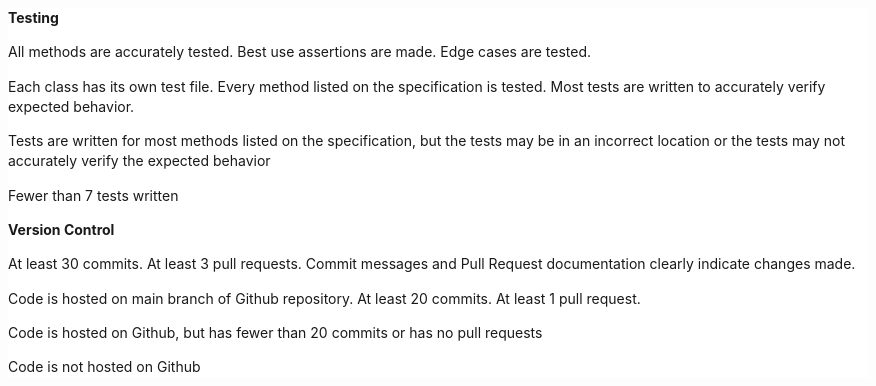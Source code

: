 **Testing**

All methods are accurately tested. Best use assertions are made. Edge cases are tested.

Each class has its own test file. Every method listed on the specification is tested. Most tests are written to accurately verify expected behavior.

Tests are written for most methods listed on the specification, but the tests may be in an incorrect location or the tests may not accurately verify the expected behavior

Fewer than 7 tests written

**Version Control**

At least 30 commits. At least 3 pull requests. Commit messages and Pull Request documentation clearly indicate changes made.

Code is hosted on main branch of Github repository. At least 20 commits. At least 1 pull request.

Code is hosted on Github, but has fewer than 20 commits or has no pull requests

Code is not hosted on Github
